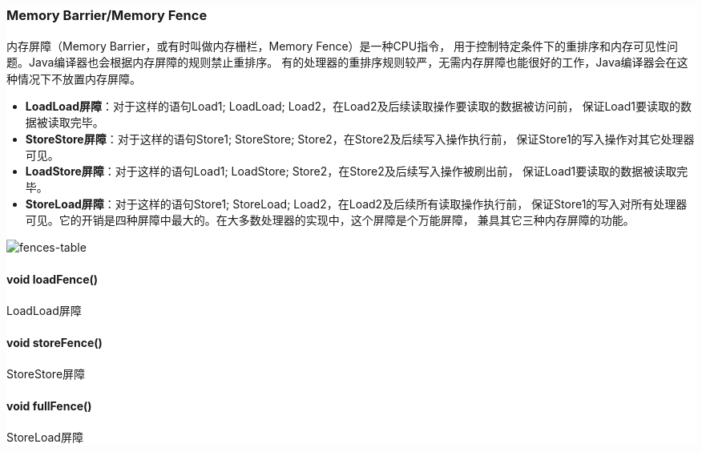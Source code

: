### Memory Barrier/Memory Fence

内存屏障（Memory Barrier，或有时叫做内存栅栏，Memory Fence）是一种CPU指令，
用于控制特定条件下的重排序和内存可见性问题。Java编译器也会根据内存屏障的规则禁止重排序。
有的处理器的重排序规则较严，无需内存屏障也能很好的工作，Java编译器会在这种情况下不放置内存屏障。

- **LoadLoad屏障**：对于这样的语句Load1; LoadLoad; Load2，在Load2及后续读取操作要读取的数据被访问前，
  保证Load1要读取的数据被读取完毕。
- **StoreStore屏障**：对于这样的语句Store1; StoreStore; Store2，在Store2及后续写入操作执行前，
  保证Store1的写入操作对其它处理器可见。
- **LoadStore屏障**：对于这样的语句Load1; LoadStore; Store2，在Store2及后续写入操作被刷出前，
  保证Load1要读取的数据被读取完毕。
- **StoreLoad屏障**：对于这样的语句Store1; StoreLoad; Load2，在Load2及后续所有读取操作执行前，
  保证Store1的写入对所有处理器可见。它的开销是四种屏障中最大的。在大多数处理器的实现中，这个屏障是个万能屏障，
  兼具其它三种内存屏障的功能。

![fences-table](/assets/sun/misc/fences-table.png)

#### void loadFence()

LoadLoad屏障

#### void storeFence()

StoreStore屏障

#### void fullFence()

StoreLoad屏障
